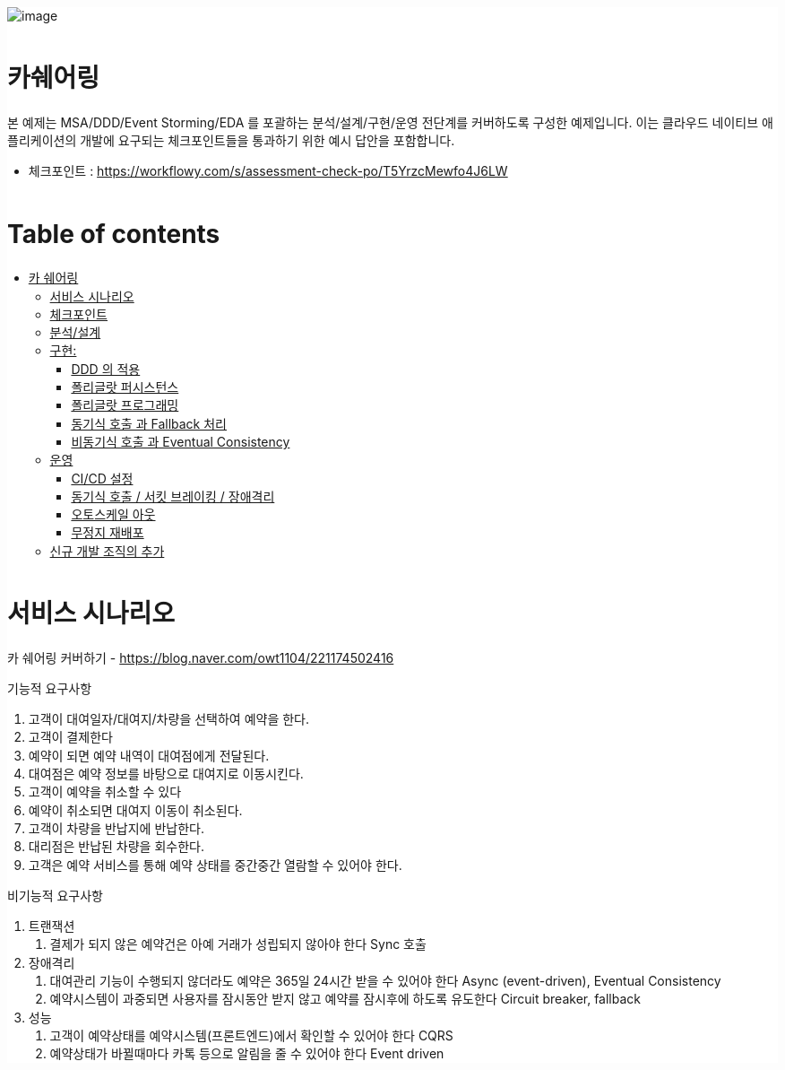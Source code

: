 ![image](https://user-images.githubusercontent.com/84000909/121766905-113ef580-cb90-11eb-9ae3-2dfef9544f9e.png)


# 카쉐어링

본 예제는 MSA/DDD/Event Storming/EDA 를 포괄하는 분석/설계/구현/운영 전단계를 커버하도록 구성한 예제입니다.
이는 클라우드 네이티브 애플리케이션의 개발에 요구되는 체크포인트들을 통과하기 위한 예시 답안을 포함합니다.
- 체크포인트 : https://workflowy.com/s/assessment-check-po/T5YrzcMewfo4J6LW


# Table of contents

- [카 쉐어링](#---)
  - [서비스 시나리오](#서비스-시나리오)
  - [체크포인트](#체크포인트)
  - [분석/설계](#분석설계)
  - [구현:](#구현-)
    - [DDD 의 적용](#ddd-의-적용)
    - [폴리글랏 퍼시스턴스](#폴리글랏-퍼시스턴스)
    - [폴리글랏 프로그래밍](#폴리글랏-프로그래밍)
    - [동기식 호출 과 Fallback 처리](#동기식-호출-과-Fallback-처리)
    - [비동기식 호출 과 Eventual Consistency](#비동기식-호출-과-Eventual-Consistency)
  - [운영](#운영)
    - [CI/CD 설정](#cicd설정)
    - [동기식 호출 / 서킷 브레이킹 / 장애격리](#동기식-호출-서킷-브레이킹-장애격리)
    - [오토스케일 아웃](#오토스케일-아웃)
    - [무정지 재배포](#무정지-재배포)
  - [신규 개발 조직의 추가](#신규-개발-조직의-추가)

# 서비스 시나리오

카 쉐어링 커버하기 - https://blog.naver.com/owt1104/221174502416

기능적 요구사항
1. 고객이 대여일자/대여지/차량을 선택하여 예약을 한다.
1. 고객이 결제한다
1. 예약이 되면 예약 내역이 대여점에게 전달된다.
1. 대여점은 예약 정보를 바탕으로 대여지로 이동시킨다.
1. 고객이 예약을 취소할 수 있다
1. 예약이 취소되면 대여지 이동이 취소된다.
2. 고객이 차량을 반납지에 반납한다.
3. 대리점은 반납된 차량을 회수한다.
4. 고객은 예약 서비스를 통해 예약 상태를 중간중간 열람할 수 있어야 한다.

비기능적 요구사항
1. 트랜잭션
    1. 결제가 되지 않은 예약건은 아예 거래가 성립되지 않아야 한다 Sync 호출 
1. 장애격리
    1. 대여관리 기능이 수행되지 않더라도 예약은 365일 24시간 받을 수 있어야 한다 Async (event-driven), Eventual Consistency
    1. 예약시스템이 과중되면 사용자를 잠시동안 받지 않고 예약를 잠시후에 하도록 유도한다 Circuit breaker, fallback
1. 성능
    1. 고객이 예약상태를 예약시스템(프론트엔드)에서 확인할 수 있어야 한다 CQRS
    1. 예약상태가 바뀔때마다 카톡 등으로 알림을 줄 수 있어야 한다 Event driven
